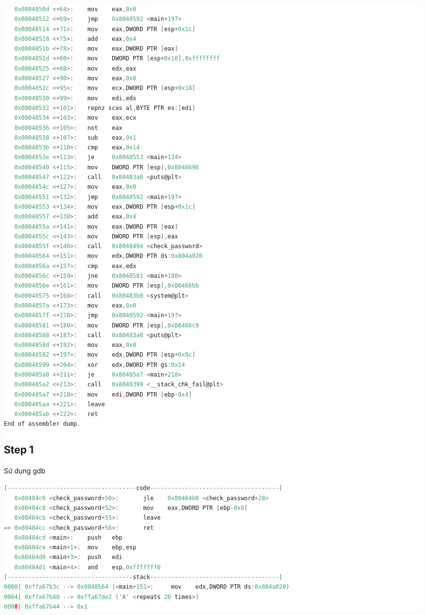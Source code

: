```c
   0x0804850d <+64>:    mov    eax,0x0
   0x08048512 <+69>:    jmp    0x8048592 <main+197>
   0x08048514 <+71>:    mov    eax,DWORD PTR [esp+0x1c]
   0x08048518 <+75>:    add    eax,0x4
   0x0804851b <+78>:    mov    eax,DWORD PTR [eax]
   0x0804851d <+80>:    mov    DWORD PTR [esp+0x18],0xffffffff
   0x08048525 <+88>:    mov    edx,eax
   0x08048527 <+90>:    mov    eax,0x0
   0x0804852c <+95>:    mov    ecx,DWORD PTR [esp+0x18]
   0x08048530 <+99>:    mov    edi,edx
   0x08048532 <+101>:   repnz scas al,BYTE PTR es:[edi]
   0x08048534 <+103>:   mov    eax,ecx
   0x08048536 <+105>:   not    eax
   0x08048538 <+107>:   sub    eax,0x1
   0x0804853b <+110>:   cmp    eax,0x14
   0x0804853e <+113>:   je     0x8048553 <main+134>
   0x08048540 <+115>:   mov    DWORD PTR [esp],0x8048698
   0x08048547 <+122>:   call   0x80483a0 <puts@plt>
   0x0804854c <+127>:   mov    eax,0x0
   0x08048551 <+132>:   jmp    0x8048592 <main+197>
   0x08048553 <+134>:   mov    eax,DWORD PTR [esp+0x1c]
   0x08048557 <+138>:   add    eax,0x4
   0x0804855a <+141>:   mov    eax,DWORD PTR [eax]
   0x0804855c <+143>:   mov    DWORD PTR [esp],eax
   0x0804855f <+146>:   call   0x8048494 <check_password>
   0x08048564 <+151>:   mov    edx,DWORD PTR ds:0x804a020
   0x0804856a <+157>:   cmp    eax,edx
   0x0804856c <+159>:   jne    0x8048581 <main+180>
   0x0804856e <+161>:   mov    DWORD PTR [esp],0x80486bb
   0x08048575 <+168>:   call   0x80483b0 <system@plt>
   0x0804857a <+173>:   mov    eax,0x0
   0x0804857f <+178>:   jmp    0x8048592 <main+197>
   0x08048581 <+180>:   mov    DWORD PTR [esp],0x80486c9
   0x08048588 <+187>:   call   0x80483a0 <puts@plt>
   0x0804858d <+192>:   mov    eax,0x0
   0x08048592 <+197>:   mov    edx,DWORD PTR [esp+0x8c]
   0x08048599 <+204>:   xor    edx,DWORD PTR gs:0x14
   0x080485a0 <+211>:   je     0x80485a7 <main+218>
   0x080485a2 <+213>:   call   0x8048390 <__stack_chk_fail@plt>
   0x080485a7 <+218>:   mov    edi,DWORD PTR [ebp-0x4]
   0x080485aa <+221>:   leave
   0x080485ab <+222>:   ret
End of assembler dump.
```

## Step 1

Sử dụng gdb

```c
[-------------------------------------code-------------------------------------]
   0x80484c6 <check_password+50>:       jle    0x80484b0 <check_password+28>
   0x80484c8 <check_password+52>:       mov    eax,DWORD PTR [ebp-0x8]
   0x80484cb <check_password+55>:       leave
=> 0x80484cc <check_password+56>:       ret
   0x80484cd <main>:    push   ebp
   0x80484ce <main+1>:  mov    ebp,esp
   0x80484d0 <main+3>:  push   edi
   0x80484d1 <main+4>:  and    esp,0xfffffff0
[------------------------------------stack-------------------------------------]
0000| 0xffa67b3c --> 0x8048564 (<main+151>:     mov    edx,DWORD PTR ds:0x804a020)
0004| 0xffa67b40 --> 0xffa67de2 ('A' <repeats 20 times>)
0008| 0xffa67b44 --> 0x1
```